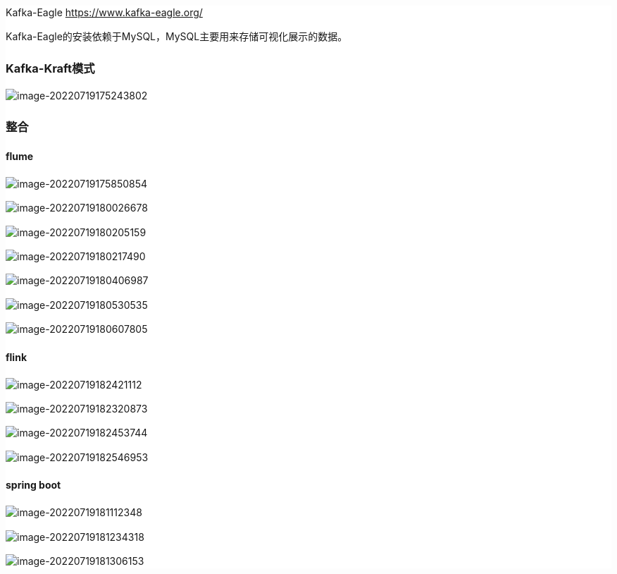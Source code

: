 Kafka-Eagle https://www.kafka-eagle.org/

Kafka-Eagle的安装依赖于MySQL，MySQL主要用来存储可视化展示的数据。

### Kafka-Kraft模式

![image-20220719175243802](https://cuichonghe.oss-cn-shenzhen.aliyuncs.com/markdown/image-20220719175243802.png)





### 整合

#### flume

![image-20220719175850854](https://cuichonghe.oss-cn-shenzhen.aliyuncs.com/markdown/image-20220719175850854.png)

![image-20220719180026678](https://cuichonghe.oss-cn-shenzhen.aliyuncs.com/markdown/image-20220719180026678.png)

![image-20220719180205159](https://cuichonghe.oss-cn-shenzhen.aliyuncs.com/markdown/image-20220719180205159.png)

![image-20220719180217490](https://cuichonghe.oss-cn-shenzhen.aliyuncs.com/markdown/image-20220719180217490.png)

![image-20220719180406987](https://cuichonghe.oss-cn-shenzhen.aliyuncs.com/markdown/image-20220719180406987.png)

![image-20220719180530535](https://cuichonghe.oss-cn-shenzhen.aliyuncs.com/markdown/image-20220719180530535.png)

![image-20220719180607805](https://cuichonghe.oss-cn-shenzhen.aliyuncs.com/markdown/image-20220719180607805.png)

#### flink

![image-20220719182421112](https://cuichonghe.oss-cn-shenzhen.aliyuncs.com/markdown/image-20220719182421112.png)

![image-20220719182320873](https://cuichonghe.oss-cn-shenzhen.aliyuncs.com/markdown/image-20220719182320873.png)

![image-20220719182453744](https://cuichonghe.oss-cn-shenzhen.aliyuncs.com/markdown/image-20220719182453744.png)

![image-20220719182546953](https://cuichonghe.oss-cn-shenzhen.aliyuncs.com/markdown/image-20220719182546953.png)







#### spring boot

<img src="https://cuichonghe.oss-cn-shenzhen.aliyuncs.com/markdown/image-20220719181112348.png" alt="image-20220719181112348" />

![image-20220719181234318](https://cuichonghe.oss-cn-shenzhen.aliyuncs.com/markdown/image-20220719181234318.png)



![image-20220719181306153](https://cuichonghe.oss-cn-shenzhen.aliyuncs.com/markdown/image-20220719181306153.png)

